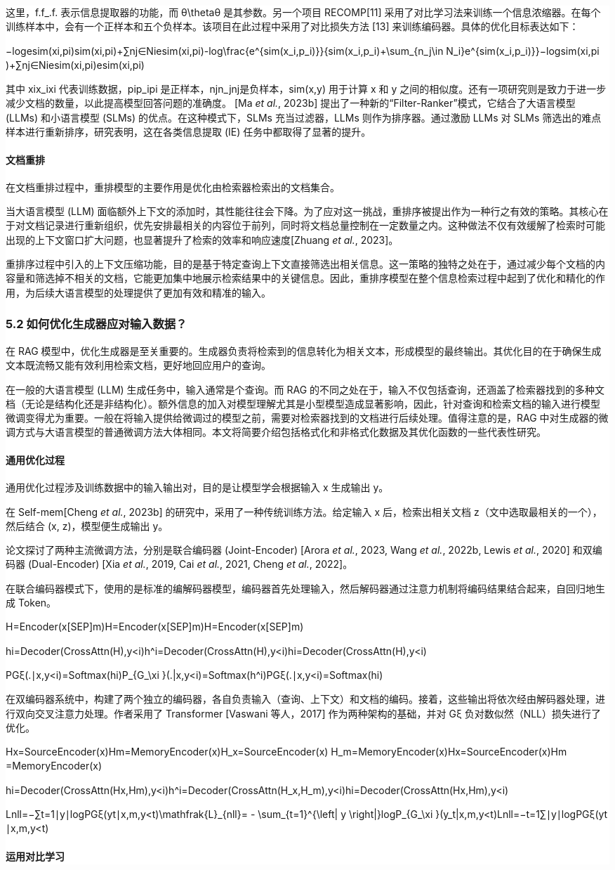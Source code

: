 这里，f.f\_.f.​ 表示信息提取器的功能，而 θ\\thetaθ 是其参数。另一个项目 RECOMP\[11\] 采用了对比学习法来训练一个信息浓缩器。在每个训练样本中，会有一个正样本和五个负样本。该项目在此过程中采用了对比损失方法 \[13\] 来训练编码器。具体的优化目标表达如下：

−logesim(xi,pi)sim(xi,pi)+∑nj∈Niesim(xi,pi)\-log\\frac{e^{sim(x\_i,p\_i)}}{sim(x\_i,p\_i)+\\sum\_{n\_j\\in N\_i}e^{sim(x\_i,p\_i)}}−logsim(xi​,pi​)+∑nj​∈Ni​​esim(xi​,pi​)esim(xi​,pi​)​

其中 xix\_ixi​ 代表训练数据，pip\_ipi​ 是正样本，njn\_jnj​ 是负样本，sim(x,y) 用于计算 x 和 y 之间的相似度。还有一项研究则是致力于进一步减少文档的数量，以此提高模型回答问题的准确度。 \[Ma *et al.*, 2023b\] 提出了一种新的“Filter-Ranker”模式，它结合了大语言模型 (LLMs) 和小语言模型 (SLMs) 的优点。在这种模式下，SLMs 充当过滤器，LLMs 则作为排序器。通过激励 LLMs 对 SLMs 筛选出的难点样本进行重新排序，研究表明，这在各类信息提取 (IE) 任务中都取得了显著的提升。

#### [](#文档重排)文档重排

在文档重排过程中，重排模型的主要作用是优化由检索器检索出的文档集合。

当大语言模型 (LLM) 面临额外上下文的添加时，其性能往往会下降。为了应对这一挑战，重排序被提出作为一种行之有效的策略。其核心在于对文档记录进行重新组织，优先安排最相关的内容位于前列，同时将文档总量控制在一定数量之内。这种做法不仅有效缓解了检索时可能出现的上下文窗口扩大问题，也显著提升了检索的效率和响应速度\[Zhuang *et al.*, 2023\]。

重排序过程中引入的上下文压缩功能，目的是基于特定查询上下文直接筛选出相关信息。这一策略的独特之处在于，通过减少每个文档的内容量和筛选掉不相关的文档，它能更加集中地展示检索结果中的关键信息。因此，重排序模型在整个信息检索过程中起到了优化和精化的作用，为后续大语言模型的处理提供了更加有效和精准的输入。

### [](#52-如何优化生成器应对输入数据)5.2 如何优化生成器应对输入数据？

在 RAG 模型中，优化生成器是至关重要的。生成器负责将检索到的信息转化为相关文本，形成模型的最终输出。其优化目的在于确保生成文本既流畅又能有效利用检索文档，更好地回应用户的查询。

在一般的大语言模型 (LLM) 生成任务中，输入通常是个查询。而 RAG 的不同之处在于，输入不仅包括查询，还涵盖了检索器找到的多种文档（无论是结构化还是非结构化）。额外信息的加入对模型理解尤其是小型模型造成显著影响，因此，针对查询和检索文档的输入进行模型微调变得尤为重要。一般在将输入提供给微调过的模型之前，需要对检索器找到的文档进行后续处理。值得注意的是，RAG 中对生成器的微调方式与大语言模型的普通微调方法大体相同。本文将简要介绍包括格式化和非格式化数据及其优化函数的一些代表性研究。

#### [](#通用优化过程)通用优化过程

通用优化过程涉及训练数据中的输入输出对，目的是让模型学会根据输入 x 生成输出 y。

在 Self-mem\[Cheng *et al.*, 2023b\] 的研究中，采用了一种传统训练方法。给定输入 x 后，检索出相关文档 z（文中选取最相关的一个），然后结合 (x, z)，模型便生成输出 y。

论文探讨了两种主流微调方法，分别是联合编码器 (Joint-Encoder) \[Arora *et al.*, 2023, Wang *et al.*, 2022b, Lewis *et al.*, 2020\] 和双编码器 (Dual-Encoder) \[Xia *et al.*, 2019, Cai *et al.*, 2021, Cheng *et al.*, 2022\]。

在联合编码器模式下，使用的是标准的编解码器模型，编码器首先处理输入，然后解码器通过注意力机制将编码结果结合起来，自回归地生成 Token。

H\=Encoder(x\[SEP\]m)H=Encoder(x\[SEP\]m)H\=Encoder(x\[SEP\]m)

hi\=Decoder(CrossAttn(H),y<i)h^i=Decoder(CrossAttn(H),y<i)hi\=Decoder(CrossAttn(H),y<i)

PGξ(.∣x,y<i)\=Softmax(hi)P\_{G\_\\xi }(.|x,y<i)=Softmax(h^i)PGξ​​(.∣x,y<i)\=Softmax(hi)

在双编码器系统中，构建了两个独立的编码器，各自负责输入（查询、上下文）和文档的编码。接着，这些输出将依次经由解码器处理，进行双向交叉注意力处理。作者采用了 Transformer \[Vaswani 等人，2017\] 作为两种架构的基础，并对 Gξ 负对数似然（NLL）损失进行了优化。

Hx\=SourceEncoder(x)Hm\=MemoryEncoder(x)H\_x=SourceEncoder(x) H\_m=MemoryEncoder(x)Hx​\=SourceEncoder(x)Hm​\=MemoryEncoder(x)

hi\=Decoder(CrossAttn(Hx,Hm),y<i)h^i=Decoder(CrossAttn(H\_x,H\_m),y<i)hi\=Decoder(CrossAttn(Hx​,Hm​),y<i)

Lnll\=−∑t\=1∣y∣logPGξ(yt∣x,m,y<t)\\mathfrak{L}\_{nll}= - \\sum\_{t=1}^{\\left| y \\right|}logP\_{G\_\\xi }(y\_t|x,m,y<t)Lnll​\=−t\=1∑∣y∣​logPGξ​​(yt​∣x,m,y<t)

#### [](#运用对比学习)运用对比学习
